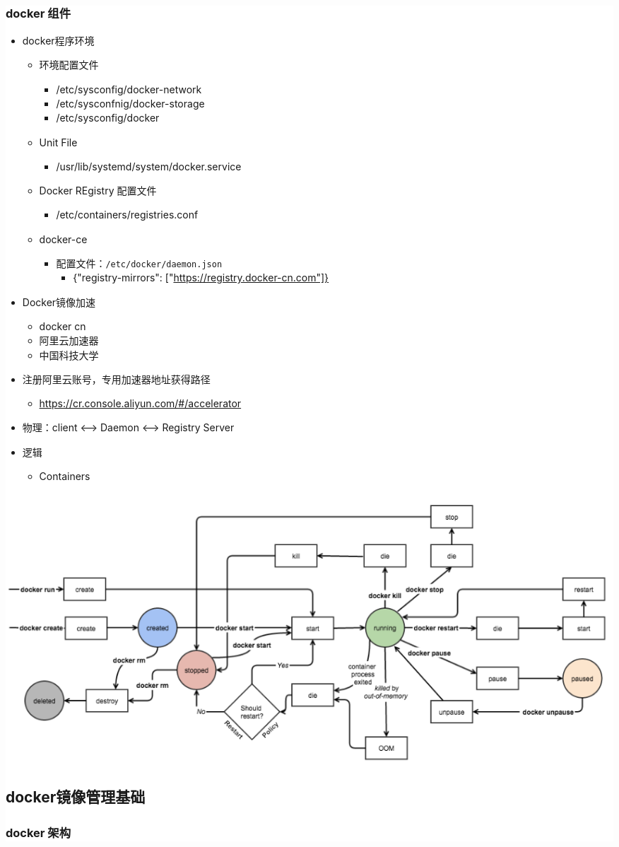 ### docker 组件

- docker程序环境
  - 环境配置文件
    - /etc/sysconfig/docker-network
    - /etc/sysconfnig/docker-storage
    - /etc/sysconfig/docker

  - Unit File
    - /usr/lib/systemd/system/docker.service
  - Docker REgistry 配置文件
    - /etc/containers/registries.conf
  - docker-ce
    - 配置文件：`/etc/docker/daemon.json`
      - {"registry-mirrors": ["https://registry.docker-cn.com"]}

- Docker镜像加速
  - docker cn
  - 阿里云加速器
  - 中国科技大学

- 注册阿里云账号，专用加速器地址获得路径
  - https://cr.console.aliyun.com/#/accelerator

- 物理：client <--> Daemon <--> Registry Server
- 逻辑
  - Containers

![docker event state](./images/docker-event-state.png)

## docker镜像管理基础

### docker 架构
